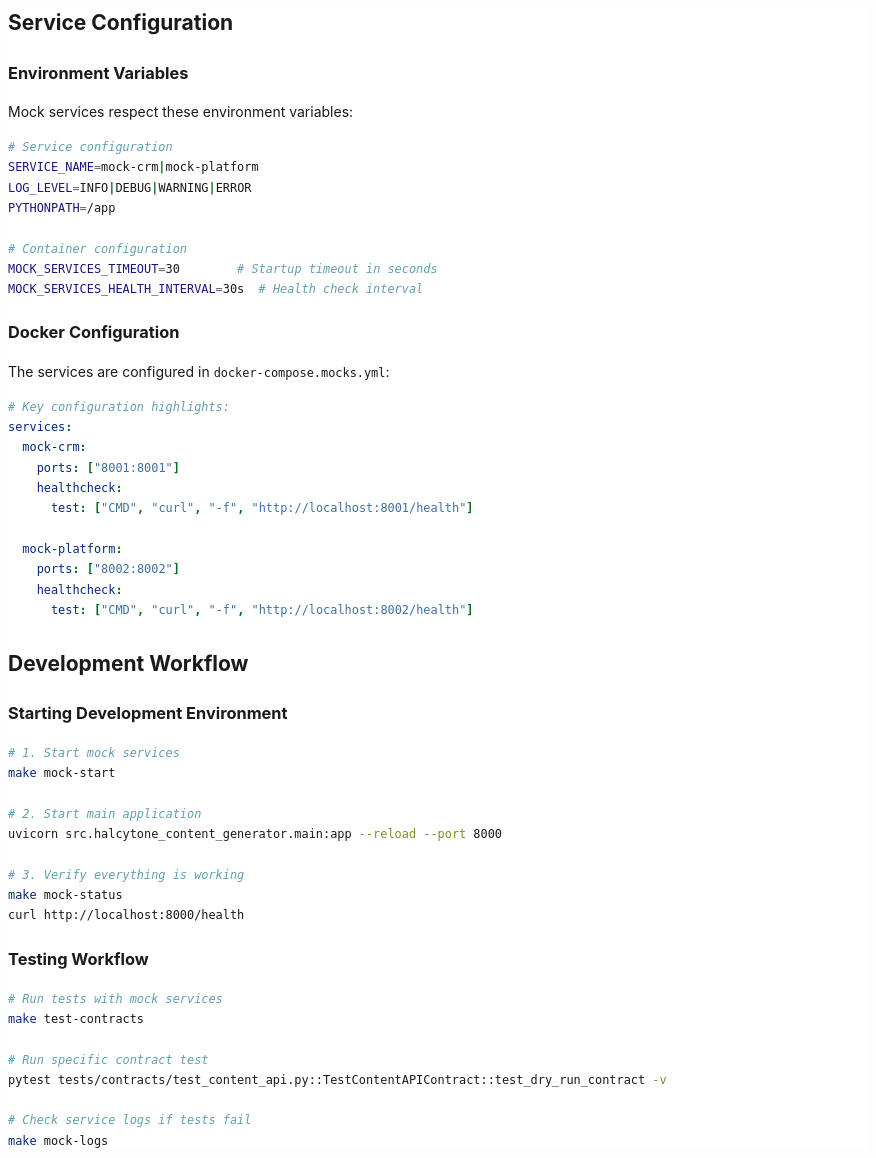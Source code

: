## Service Configuration

### Environment Variables

Mock services respect these environment variables:

```bash
# Service configuration
SERVICE_NAME=mock-crm|mock-platform
LOG_LEVEL=INFO|DEBUG|WARNING|ERROR
PYTHONPATH=/app

# Container configuration
MOCK_SERVICES_TIMEOUT=30        # Startup timeout in seconds
MOCK_SERVICES_HEALTH_INTERVAL=30s  # Health check interval
```

### Docker Configuration

The services are configured in `docker-compose.mocks.yml`:

```yaml
# Key configuration highlights:
services:
  mock-crm:
    ports: ["8001:8001"]
    healthcheck:
      test: ["CMD", "curl", "-f", "http://localhost:8001/health"]

  mock-platform:
    ports: ["8002:8002"]
    healthcheck:
      test: ["CMD", "curl", "-f", "http://localhost:8002/health"]
```

## Development Workflow

### Starting Development Environment
```bash
# 1. Start mock services
make mock-start

# 2. Start main application
uvicorn src.halcytone_content_generator.main:app --reload --port 8000

# 3. Verify everything is working
make mock-status
curl http://localhost:8000/health
```

### Testing Workflow
```bash
# Run tests with mock services
make test-contracts

# Run specific contract test
pytest tests/contracts/test_content_api.py::TestContentAPIContract::test_dry_run_contract -v

# Check service logs if tests fail
make mock-logs
```
